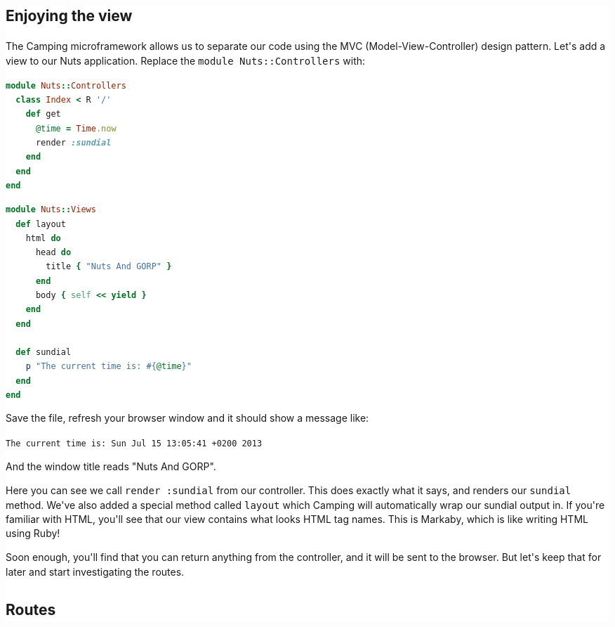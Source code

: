 ## Enjoying the view

The Camping microframework allows us to separate our code using the MVC
(Model-View-Controller) design pattern. Let's add a view to our Nuts
application. Replace the <tt>module Nuts::Controllers</tt> with:

```ruby
module Nuts::Controllers
  class Index < R '/'
    def get
      @time = Time.now
      render :sundial
    end
  end
end
```

```ruby
module Nuts::Views
  def layout
    html do
      head do
        title { "Nuts And GORP" }
      end
      body { self << yield }
    end
  end

  def sundial
    p "The current time is: #{@time}"
  end
end
```

Save the file, refresh your browser window and it should show a message
like:

```
The current time is: Sun Jul 15 13:05:41 +0200 2013
```

And the window title reads "Nuts And GORP".

Here you can see we call <tt>render :sundial</tt> from our controller. This
does exactly what it says, and renders our <tt>sundial</tt> method. We've also
added a special method called <tt>layout</tt> which Camping will automatically
wrap our sundial output in. If you're familiar with HTML, you'll see that our
view contains what looks HTML tag names. This is Markaby, which is like
writing HTML using Ruby!

Soon enough, you'll find that you can return anything from the controller, and
it will be sent to the browser. But let's keep that for later and start
investigating the routes.

## Routes
